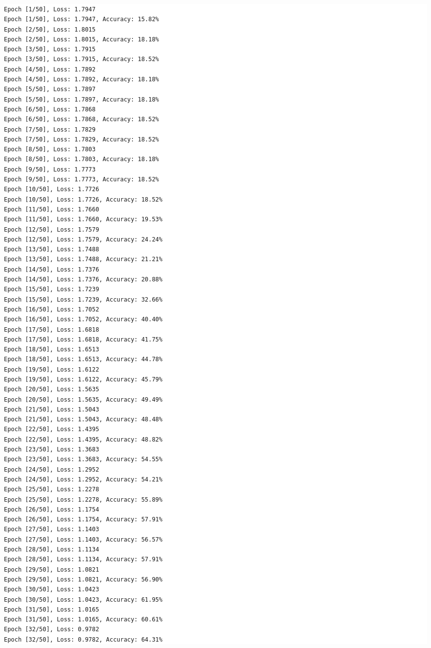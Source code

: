     Epoch [1/50], Loss: 1.7947
    Epoch [1/50], Loss: 1.7947, Accuracy: 15.82%
    Epoch [2/50], Loss: 1.8015
    Epoch [2/50], Loss: 1.8015, Accuracy: 18.18%
    Epoch [3/50], Loss: 1.7915
    Epoch [3/50], Loss: 1.7915, Accuracy: 18.52%
    Epoch [4/50], Loss: 1.7892
    Epoch [4/50], Loss: 1.7892, Accuracy: 18.18%
    Epoch [5/50], Loss: 1.7897
    Epoch [5/50], Loss: 1.7897, Accuracy: 18.18%
    Epoch [6/50], Loss: 1.7868
    Epoch [6/50], Loss: 1.7868, Accuracy: 18.52%
    Epoch [7/50], Loss: 1.7829
    Epoch [7/50], Loss: 1.7829, Accuracy: 18.52%
    Epoch [8/50], Loss: 1.7803
    Epoch [8/50], Loss: 1.7803, Accuracy: 18.18%
    Epoch [9/50], Loss: 1.7773
    Epoch [9/50], Loss: 1.7773, Accuracy: 18.52%
    Epoch [10/50], Loss: 1.7726
    Epoch [10/50], Loss: 1.7726, Accuracy: 18.52%
    Epoch [11/50], Loss: 1.7660
    Epoch [11/50], Loss: 1.7660, Accuracy: 19.53%
    Epoch [12/50], Loss: 1.7579
    Epoch [12/50], Loss: 1.7579, Accuracy: 24.24%
    Epoch [13/50], Loss: 1.7488
    Epoch [13/50], Loss: 1.7488, Accuracy: 21.21%
    Epoch [14/50], Loss: 1.7376
    Epoch [14/50], Loss: 1.7376, Accuracy: 20.88%
    Epoch [15/50], Loss: 1.7239
    Epoch [15/50], Loss: 1.7239, Accuracy: 32.66%
    Epoch [16/50], Loss: 1.7052
    Epoch [16/50], Loss: 1.7052, Accuracy: 40.40%
    Epoch [17/50], Loss: 1.6818
    Epoch [17/50], Loss: 1.6818, Accuracy: 41.75%
    Epoch [18/50], Loss: 1.6513
    Epoch [18/50], Loss: 1.6513, Accuracy: 44.78%
    Epoch [19/50], Loss: 1.6122
    Epoch [19/50], Loss: 1.6122, Accuracy: 45.79%
    Epoch [20/50], Loss: 1.5635
    Epoch [20/50], Loss: 1.5635, Accuracy: 49.49%
    Epoch [21/50], Loss: 1.5043
    Epoch [21/50], Loss: 1.5043, Accuracy: 48.48%
    Epoch [22/50], Loss: 1.4395
    Epoch [22/50], Loss: 1.4395, Accuracy: 48.82%
    Epoch [23/50], Loss: 1.3683
    Epoch [23/50], Loss: 1.3683, Accuracy: 54.55%
    Epoch [24/50], Loss: 1.2952
    Epoch [24/50], Loss: 1.2952, Accuracy: 54.21%
    Epoch [25/50], Loss: 1.2278
    Epoch [25/50], Loss: 1.2278, Accuracy: 55.89%
    Epoch [26/50], Loss: 1.1754
    Epoch [26/50], Loss: 1.1754, Accuracy: 57.91%
    Epoch [27/50], Loss: 1.1403
    Epoch [27/50], Loss: 1.1403, Accuracy: 56.57%
    Epoch [28/50], Loss: 1.1134
    Epoch [28/50], Loss: 1.1134, Accuracy: 57.91%
    Epoch [29/50], Loss: 1.0821
    Epoch [29/50], Loss: 1.0821, Accuracy: 56.90%
    Epoch [30/50], Loss: 1.0423
    Epoch [30/50], Loss: 1.0423, Accuracy: 61.95%
    Epoch [31/50], Loss: 1.0165
    Epoch [31/50], Loss: 1.0165, Accuracy: 60.61%
    Epoch [32/50], Loss: 0.9782
    Epoch [32/50], Loss: 0.9782, Accuracy: 64.31%